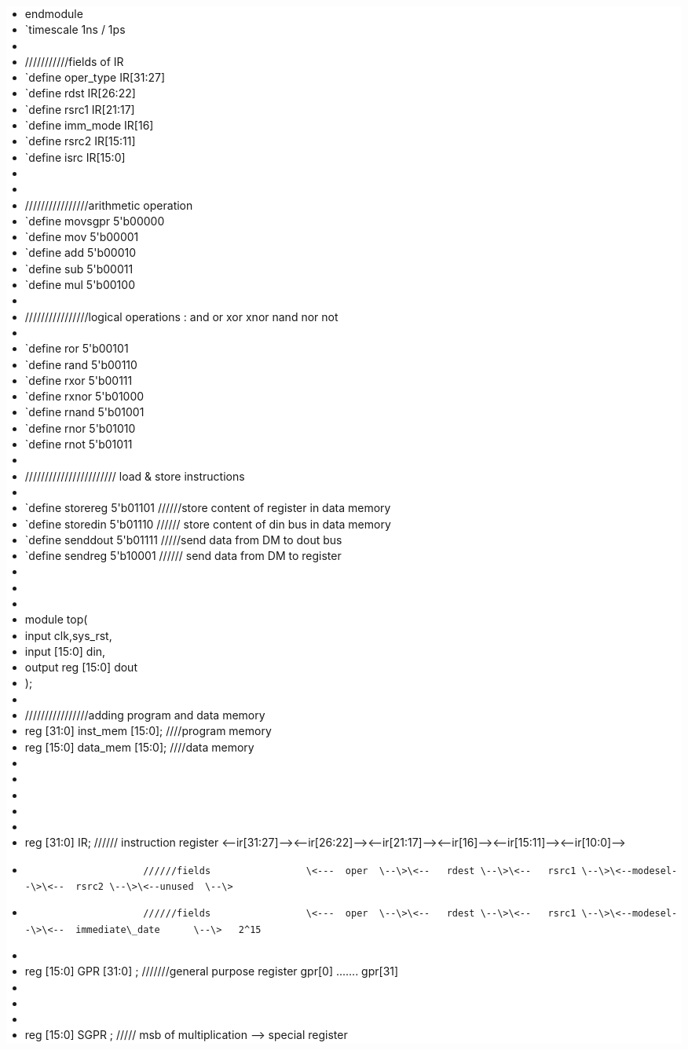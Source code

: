* endmodule  
* \`timescale 1ns / 1ps  
*    
* ///////////fields of IR  
* \`define oper\_type IR\[31:27\]  
* \`define rdst      IR\[26:22\]  
* \`define rsrc1     IR\[21:17\]  
* \`define imm\_mode  IR\[16\]  
* \`define rsrc2     IR\[15:11\]  
* \`define isrc      IR\[15:0\]  
*    
*    
* ////////////////arithmetic operation  
* \`define movsgpr        5'b00000  
* \`define mov            5'b00001  
* \`define add            5'b00010  
* \`define sub            5'b00011  
* \`define mul            5'b00100  
*    
* ////////////////logical operations : and or xor xnor nand nor not  
*    
* \`define ror            5'b00101  
* \`define rand           5'b00110  
* \`define rxor           5'b00111  
* \`define rxnor          5'b01000  
* \`define rnand          5'b01001  
* \`define rnor           5'b01010  
* \`define rnot           5'b01011  
*    
* /////////////////////// load & store instructions  
*    
* \`define storereg       5'b01101   //////store content of register in data memory  
* \`define storedin       5'b01110   ////// store content of din bus in data memory  
* \`define senddout       5'b01111   /////send data from DM to dout bus  
* \`define sendreg        5'b10001   ////// send data from DM to register  
*    
*    
*    
* module top(  
* input clk,sys\_rst,  
* input \[15:0\] din,  
* output reg \[15:0\] dout  
* );  
*    
* ////////////////adding program and data memory  
* reg \[31:0\] inst\_mem \[15:0\]; ////program memory  
* reg \[15:0\] data\_mem \[15:0\]; ////data memory  
*    
*    
*    
*    
*    
* reg \[31:0\] IR;            ////// instruction register  \<--ir\[31:27\]--\>\<--ir\[26:22\]--\>\<--ir\[21:17\]--\>\<--ir\[16\]--\>\<--ir\[15:11\]--\>\<--ir\[10:0\]--\>  
*                          //////fields                 \<---  oper  \--\>\<--   rdest \--\>\<--   rsrc1 \--\>\<--modesel--\>\<--  rsrc2 \--\>\<--unused  \--\>              
*                          //////fields                 \<---  oper  \--\>\<--   rdest \--\>\<--   rsrc1 \--\>\<--modesel--\>\<--  immediate\_date      \--\>   2^15    
*    
* reg \[15:0\] GPR \[31:0\] ;   ///////general purpose register gpr\[0\] ....... gpr\[31\]  
*    
*    
*    
* reg \[15:0\] SGPR ;      ///// msb of multiplication \--\> special register  